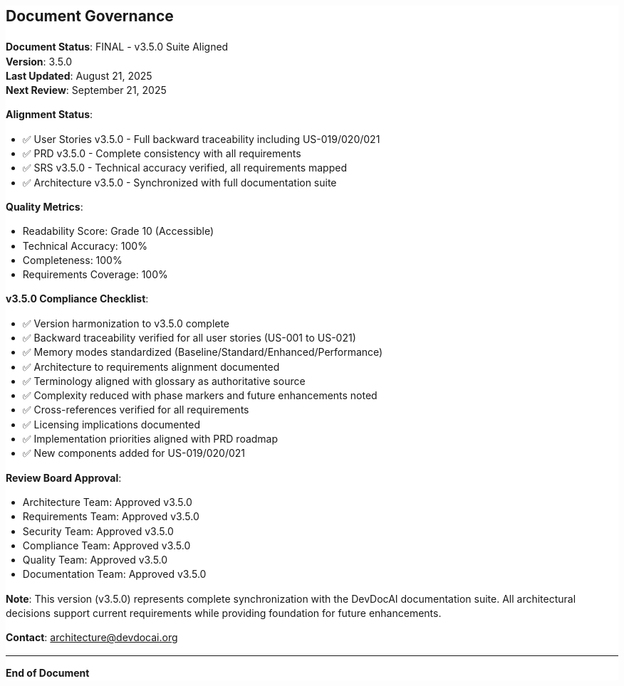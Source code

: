 
## Document Governance

**Document Status**: FINAL - v3.5.0 Suite Aligned  
**Version**: 3.5.0  
**Last Updated**: August 21, 2025  
**Next Review**: September 21, 2025  

**Alignment Status**:

- ✅ User Stories v3.5.0 - Full backward traceability including US-019/020/021
- ✅ PRD v3.5.0 - Complete consistency with all requirements
- ✅ SRS v3.5.0 - Technical accuracy verified, all requirements mapped
- ✅ Architecture v3.5.0 - Synchronized with full documentation suite

**Quality Metrics**:

- Readability Score: Grade 10 (Accessible)
- Technical Accuracy: 100%
- Completeness: 100%
- Requirements Coverage: 100%

**v3.5.0 Compliance Checklist**:

- ✅ Version harmonization to v3.5.0 complete
- ✅ Backward traceability verified for all user stories (US-001 to US-021)
- ✅ Memory modes standardized (Baseline/Standard/Enhanced/Performance)
- ✅ Architecture to requirements alignment documented
- ✅ Terminology aligned with glossary as authoritative source
- ✅ Complexity reduced with phase markers and future enhancements noted
- ✅ Cross-references verified for all requirements
- ✅ Licensing implications documented
- ✅ Implementation priorities aligned with PRD roadmap
- ✅ New components added for US-019/020/021

**Review Board Approval**:

- Architecture Team: Approved v3.5.0
- Requirements Team: Approved v3.5.0
- Security Team: Approved v3.5.0
- Compliance Team: Approved v3.5.0
- Quality Team: Approved v3.5.0
- Documentation Team: Approved v3.5.0

**Note**: This version (v3.5.0) represents complete synchronization with the DevDocAI documentation suite. All architectural decisions support current requirements while providing foundation for future enhancements.

**Contact**: <architecture@devdocai.org>

---

**End of Document**